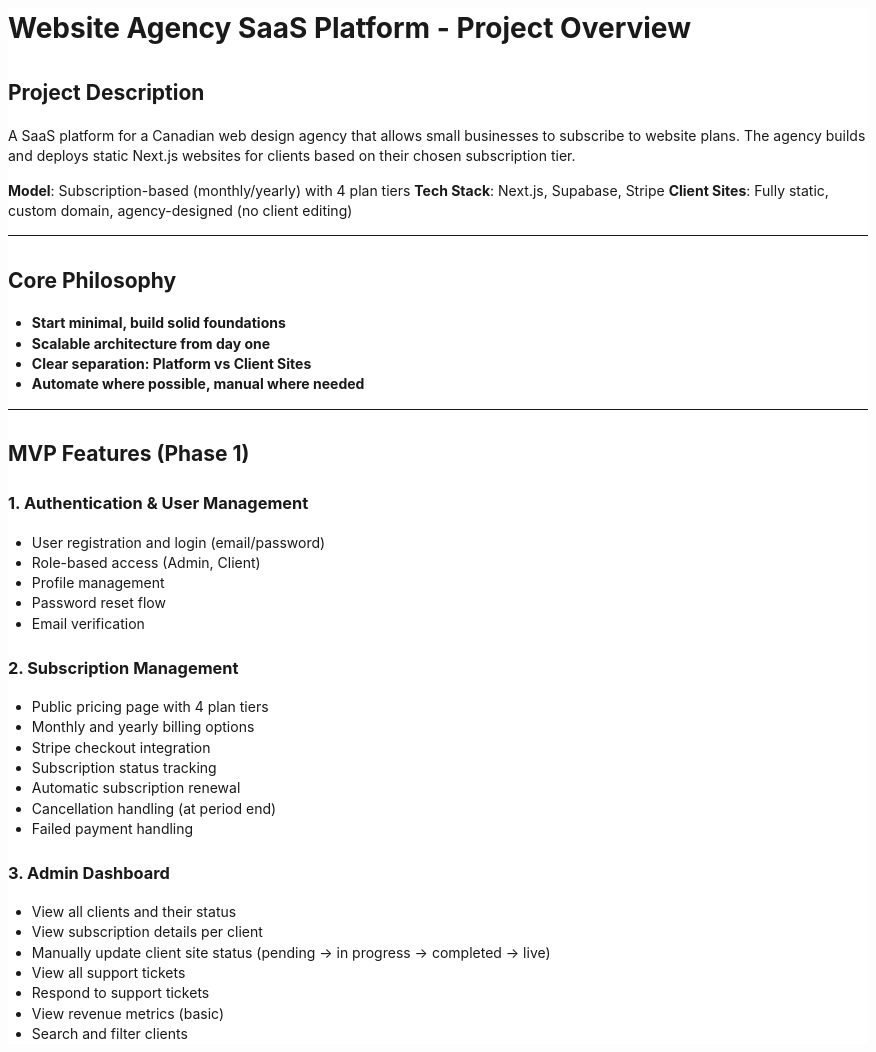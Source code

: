 # Website Agency SaaS Platform - Project Overview

## Project Description

A SaaS platform for a Canadian web design agency that allows small businesses to subscribe to website plans. The agency builds and deploys static Next.js websites for clients based on their chosen subscription tier.

**Model**: Subscription-based (monthly/yearly) with 4 plan tiers
**Tech Stack**: Next.js, Supabase, Stripe
**Client Sites**: Fully static, custom domain, agency-designed (no client editing)

---

## Core Philosophy

- **Start minimal, build solid foundations**
- **Scalable architecture from day one**
- **Clear separation: Platform vs Client Sites**
- **Automate where possible, manual where needed**

---

## MVP Features (Phase 1)

### 1. Authentication & User Management
- User registration and login (email/password)
- Role-based access (Admin, Client)
- Profile management
- Password reset flow
- Email verification

### 2. Subscription Management
- Public pricing page with 4 plan tiers
- Monthly and yearly billing options
- Stripe checkout integration
- Subscription status tracking
- Automatic subscription renewal
- Cancellation handling (at period end)
- Failed payment handling

### 3. Admin Dashboard
- View all clients and their status
- View subscription details per client
- Manually update client site status (pending → in progress → completed → live)
- View all support tickets
- Respond to support tickets
- View revenue metrics (basic)
- Search and filter clients
